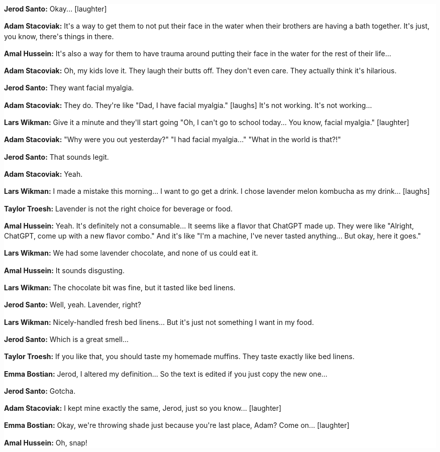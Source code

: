 **Jerod Santo:** Okay... \[laughter\]

**Adam Stacoviak:** It's a way to get them to not put their face in the water when their brothers are having a bath together. It's just, you know, there's things in there.

**Amal Hussein:** It's also a way for them to have trauma around putting their face in the water for the rest of their life...

**Adam Stacoviak:** Oh, my kids love it. They laugh their butts off. They don't even care. They actually think it's hilarious.

**Jerod Santo:** They want facial myalgia.

**Adam Stacoviak:** They do. They're like "Dad, I have facial myalgia." \[laughs\] It's not working. It's not working...

**Lars Wikman:** Give it a minute and they'll start going "Oh, I can't go to school today... You know, facial myalgia." \[laughter\]

**Adam Stacoviak:** "Why were you out yesterday?" "I had facial myalgia..." "What in the world is that?!"

**Jerod Santo:** That sounds legit.

**Adam Stacoviak:** Yeah.

**Lars Wikman:** I made a mistake this morning... I want to go get a drink. I chose lavender melon kombucha as my drink... \[laughs\]

**Taylor Troesh:** Lavender is not the right choice for beverage or food.

**Amal Hussein:** Yeah. It's definitely not a consumable... It seems like a flavor that ChatGPT made up. They were like "Alright, ChatGPT, come up with a new flavor combo." And it's like "I'm a machine, I've never tasted anything... But okay, here it goes."

**Lars Wikman:** We had some lavender chocolate, and none of us could eat it.

**Amal Hussein:** It sounds disgusting.

**Lars Wikman:** The chocolate bit was fine, but it tasted like bed linens.

**Jerod Santo:** Well, yeah. Lavender, right?

**Lars Wikman:** Nicely-handled fresh bed linens... But it's just not something I want in my food.

**Jerod Santo:** Which is a great smell...

**Taylor Troesh:** If you like that, you should taste my homemade muffins. They taste exactly like bed linens.

**Emma Bostian:** Jerod, I altered my definition... So the text is edited if you just copy the new one...

**Jerod Santo:** Gotcha.

**Adam Stacoviak:** I kept mine exactly the same, Jerod, just so you know... \[laughter\]

**Emma Bostian:** Okay, we're throwing shade just because you're last place, Adam? Come on... \[laughter\]

**Amal Hussein:** Oh, snap!
